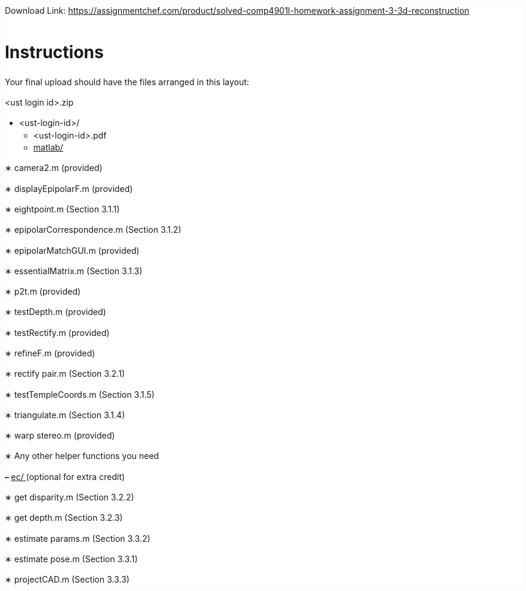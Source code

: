 Download Link: https://assignmentchef.com/product/solved-comp4901l-homework-assignment-3-3d-reconstruction
<br>
<h1>Instructions</h1>

Your final upload should have the files arranged in this layout:

&lt;ust login id&gt;.zip

<ul>

 <li>&lt;ust-login-id&gt;/

  <ul>

   <li>&lt;ust-login-id&gt;.pdf</li>

   <li><u>matlab/</u></li>

  </ul></li>

</ul>

∗ camera2.m (provided)

∗ displayEpipolarF.m (provided)

∗ eightpoint.m (Section 3.1.1)

∗ epipolarCorrespondence.m (Section 3.1.2)

∗ epipolarMatchGUI.m (provided)

∗ essentialMatrix.m (Section 3.1.3)

∗ p2t.m (provided)

∗ testDepth.m (provided)

∗ testRectify.m (provided)

∗ refineF.m (provided)

∗ rectify pair.m (Section 3.2.1)

∗ testTempleCoords.m (Section 3.1.5)

∗ triangulate.m (Section 3.1.4)

∗ warp stereo.m (provided)

∗ Any other helper functions you need

<strong>– </strong><u>ec/ </u>(optional for extra credit)

∗ get disparity.m (Section 3.2.2)

∗ get depth.m (Section 3.2.3)

∗ estimate params.m (Section 3.3.2)

∗ estimate pose.m (Section 3.3.1)

∗ projectCAD.m (Section 3.3.3)
